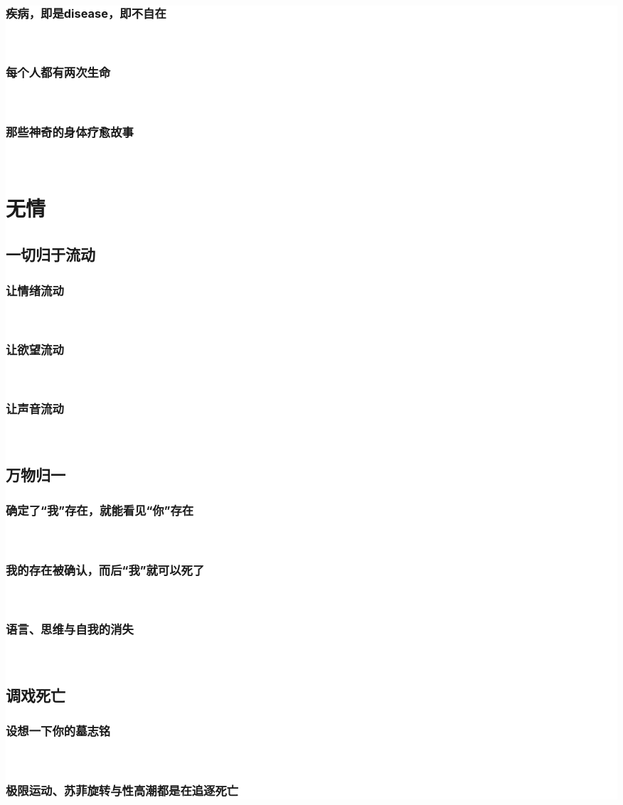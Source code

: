 ### 疾病，即是disease，即不自在

<br/>

### 每个人都有两次生命

<br/>

### 那些神奇的身体疗愈故事

<br/>


# 无情

## 一切归于流动

### 让情绪流动

<br/>

### 让欲望流动

<br/>

### 让声音流动

<br/>

## 万物归一

### 确定了“我”存在，就能看见“你”存在

<br/>

### 我的存在被确认，而后“我”就可以死了

<br/>

### 语言、思维与自我的消失

<br/>


## 调戏死亡

### 设想一下你的墓志铭

<br/>

### 极限运动、苏菲旋转与性高潮都是在追逐死亡

